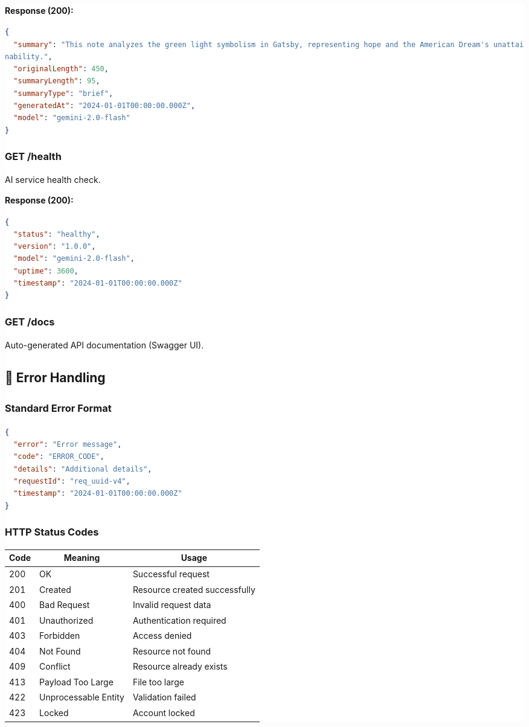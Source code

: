 **Response (200):**
```json
{
  "summary": "This note analyzes the green light symbolism in Gatsby, representing hope and the American Dream's unattainability.",
  "originalLength": 450,
  "summaryLength": 95,
  "summaryType": "brief",
  "generatedAt": "2024-01-01T00:00:00.000Z",
  "model": "gemini-2.0-flash"
}
```

### **GET /health**
AI service health check.

**Response (200):**
```json
{
  "status": "healthy",
  "version": "1.0.0",
  "model": "gemini-2.0-flash",
  "uptime": 3600,
  "timestamp": "2024-01-01T00:00:00.000Z"
}
```

### **GET /docs**
Auto-generated API documentation (Swagger UI).

## 🚨 **Error Handling**

### **Standard Error Format**
```json
{
  "error": "Error message",
  "code": "ERROR_CODE",
  "details": "Additional details",
  "requestId": "req_uuid-v4",
  "timestamp": "2024-01-01T00:00:00.000Z"
}
```

### **HTTP Status Codes**
| Code | Meaning | Usage |
|------|---------|-------|
| 200 | OK | Successful request |
| 201 | Created | Resource created successfully |
| 400 | Bad Request | Invalid request data |
| 401 | Unauthorized | Authentication required |
| 403 | Forbidden | Access denied |
| 404 | Not Found | Resource not found |
| 409 | Conflict | Resource already exists |
| 413 | Payload Too Large | File too large |
| 422 | Unprocessable Entity | Validation failed |
| 423 | Locked | Account locked |